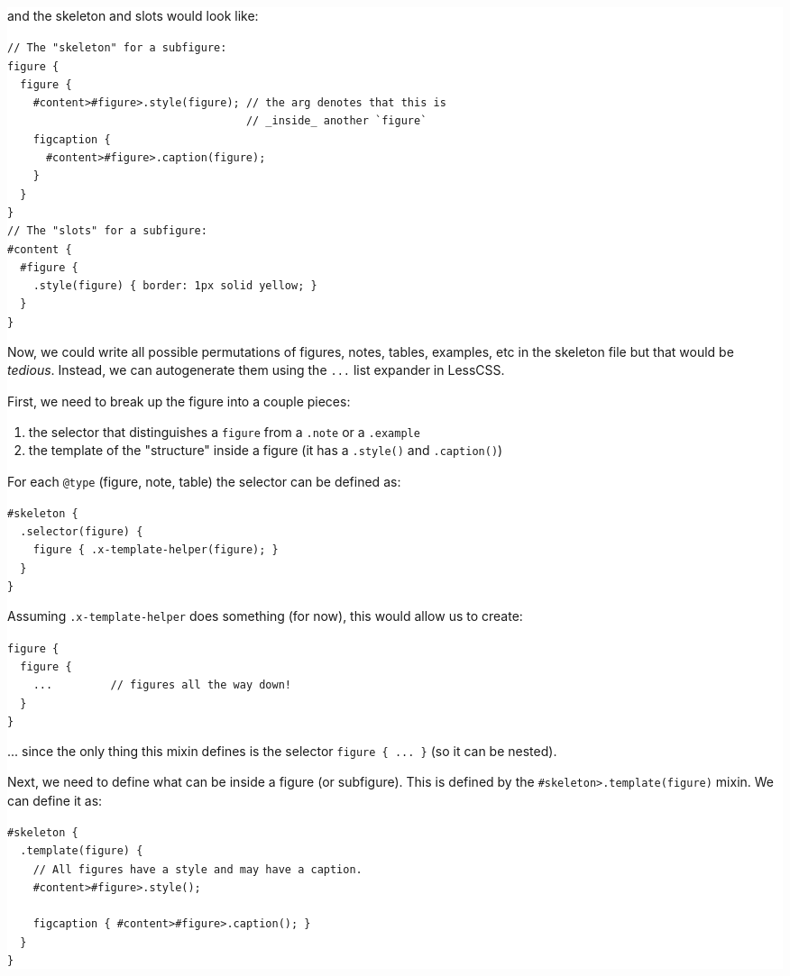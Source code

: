 and the skeleton and slots would look like:

    // The "skeleton" for a subfigure:
    figure {
      figure {
        #content>#figure>.style(figure); // the arg denotes that this is
                                         // _inside_ another `figure`
        figcaption {
          #content>#figure>.caption(figure);
        }
      }
    }
    // The "slots" for a subfigure:
    #content {
      #figure {
        .style(figure) { border: 1px solid yellow; }
      }
    }

Now, we could write all possible permutations of figures, notes, tables, examples, etc in the skeleton file but that would be _tedious_. Instead, we can autogenerate them using the `...` list expander in LessCSS.

First, we need to break up the figure into a couple pieces:

1. the selector that distinguishes a `figure` from a `.note` or a `.example`
2. the template of the "structure" inside a figure (it has a `.style()` and `.caption()`)

For each `@type` (figure, note, table) the selector can be defined as:

    #skeleton {
      .selector(figure) {
        figure { .x-template-helper(figure); }
      }
    }

Assuming `.x-template-helper` does something (for now), this would allow us to create:

    figure {
      figure {
        ...         // figures all the way down!
      }
    }

... since the only thing this mixin defines is the selector `figure { ... }` (so it can be nested).

Next, we need to define what can be inside a figure (or subfigure). This is defined by the `#skeleton>.template(figure)` mixin. We can define it as:

    #skeleton {
      .template(figure) {
        // All figures have a style and may have a caption.
        #content>#figure>.style();

        figcaption { #content>#figure>.caption(); }
      }
    }
